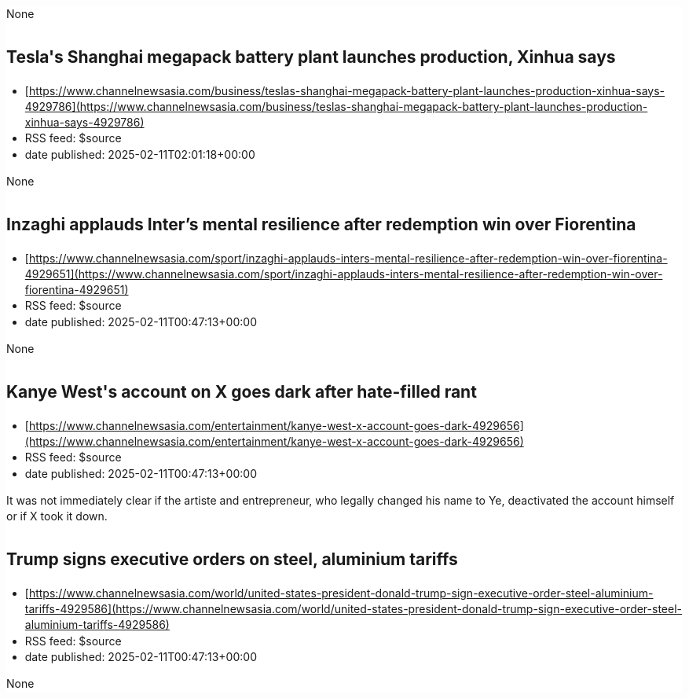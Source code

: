 None

## Tesla's Shanghai megapack battery plant launches production, Xinhua says
 - [https://www.channelnewsasia.com/business/teslas-shanghai-megapack-battery-plant-launches-production-xinhua-says-4929786](https://www.channelnewsasia.com/business/teslas-shanghai-megapack-battery-plant-launches-production-xinhua-says-4929786)
 - RSS feed: $source
 - date published: 2025-02-11T02:01:18+00:00

None

## Inzaghi applauds Inter’s mental resilience after redemption win over Fiorentina
 - [https://www.channelnewsasia.com/sport/inzaghi-applauds-inters-mental-resilience-after-redemption-win-over-fiorentina-4929651](https://www.channelnewsasia.com/sport/inzaghi-applauds-inters-mental-resilience-after-redemption-win-over-fiorentina-4929651)
 - RSS feed: $source
 - date published: 2025-02-11T00:47:13+00:00

None

## Kanye West's account on X goes dark after hate-filled rant
 - [https://www.channelnewsasia.com/entertainment/kanye-west-x-account-goes-dark-4929656](https://www.channelnewsasia.com/entertainment/kanye-west-x-account-goes-dark-4929656)
 - RSS feed: $source
 - date published: 2025-02-11T00:47:13+00:00

It was not immediately clear if the artiste and entrepreneur, who legally changed his name to Ye, deactivated the account himself or if X took it down.

## Trump signs executive orders on steel, aluminium tariffs
 - [https://www.channelnewsasia.com/world/united-states-president-donald-trump-sign-executive-order-steel-aluminium-tariffs-4929586](https://www.channelnewsasia.com/world/united-states-president-donald-trump-sign-executive-order-steel-aluminium-tariffs-4929586)
 - RSS feed: $source
 - date published: 2025-02-11T00:47:13+00:00

None

